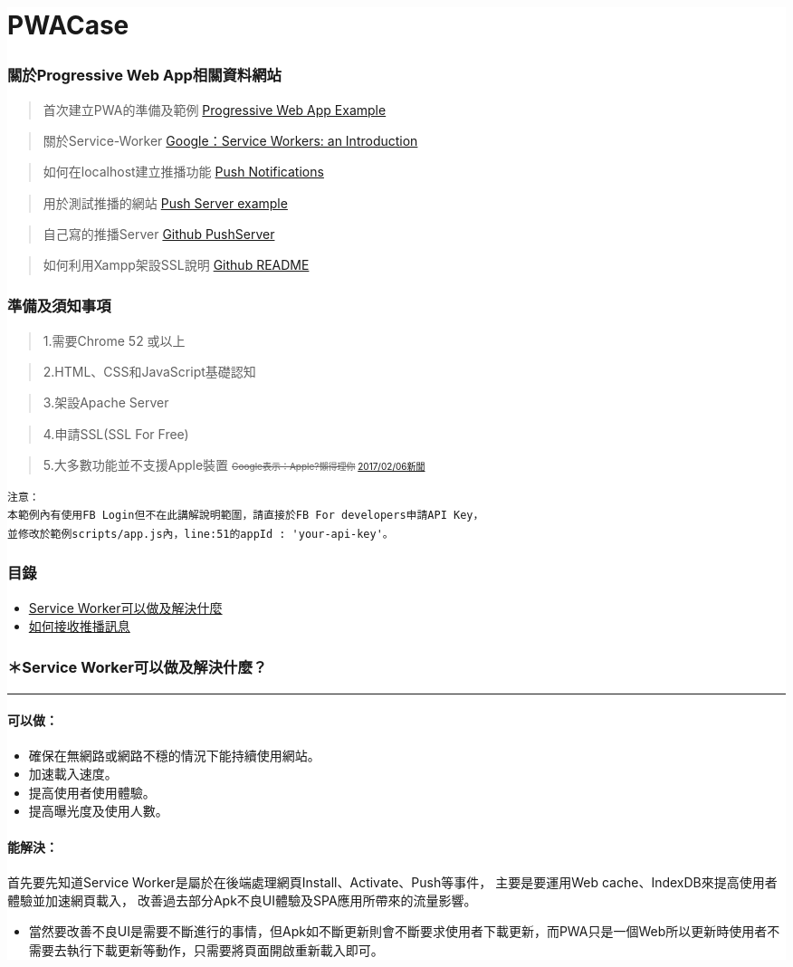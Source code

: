 # PWACase
### 關於Progressive Web App相關資料網站
> 首次建立PWA的準備及範例 [Progressive Web App Example](https://developers.google.com/web/fundamentals/getting-started/codelabs/your-first-pwapp/?hl=zh-tw) 

> 關於Service-Worker [Google：Service Workers: an Introduction](https://developers.google.com/web/fundamentals/getting-started/primers/service-workers?hl=zh-tw)

> 如何在localhost建立推播功能 [Push Notifications](https://developers.google.com/web/fundamentals/getting-started/codelabs/push-notifications/)

> 用於測試推播的網站 [Push Server example](https://web-push-codelab.appspot.com/)

> 自己寫的推播Server [Github PushServer](https://github.com/hauserJr/PuseServer)

> 如何利用Xampp架設SSL說明 [Github README](https://github.com/hauserJr/Xampp_SSL)
### 準備及須知事項
> 1.需要Chrome 52 或以上 

> 2.HTML、CSS和JavaScript基礎認知

> 3.架設Apache Server

> 4.申請SSL(SSL For Free)

> 5.大多數功能並不支援Apple裝置 <font size="1">~~Google表示：Apple?懶得理你~~ [2017/02/06新聞]( https://www.pcmarket.com.hk/2017/02/06/android-chrome%E5%B0%87%E6%B7%B1%E5%8C%96progressive-web-app%E6%94%AF%E6%8F%B4/)</font>

    注意：
    本範例內有使用FB Login但不在此講解說明範圍，請直接於FB For developers申請API Key，
    並修改於範例scripts/app.js內，line:51的appId : 'your-api-key'。

### 目錄
* [Service Worker可以做及解決什麼](#ServiceWork)
* [如何接收推播訊息](#Push)


### <a id="ServiceWork">＊Service Worker可以做及解決什麼？</a>
---
#### 可以做：
* 確保在無網路或網路不穩的情況下能持續使用網站。
* 加速載入速度。
* 提高使用者使用體驗。
* 提高曝光度及使用人數。

#### 能解決：
首先要先知道Service Worker是屬於在後端處理網頁Install、Activate、Push等事件，
主要是要運用Web cache、IndexDB來提高使用者體驗並加速網頁載入，
改善過去部分Apk不良UI體驗及SPA應用所帶來的流量影響。

* 當然要改善不良UI是需要不斷進行的事情，但Apk如不斷更新則會不斷要求使用者下載更新，而PWA只是一個Web所以更新時使用者不需要去執行下載更新等動作，只需要將頁面開啟重新載入即可。
